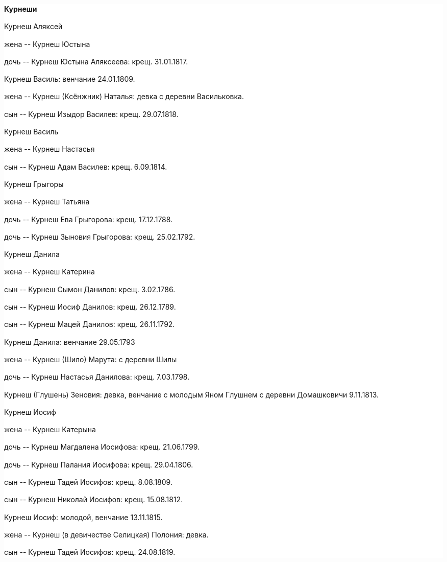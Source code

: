 **Курнеши**

Курнеш Аляксей

жена -- Курнеш Юстына

дочь -- Курнеш Юстына Аляксеева: крещ. 31.01.1817.

Курнеш Василь: венчание 24.01.1809.

жена -- Курнеш (Ксёнжник) Наталья: девка с деревни Васильковка.

сын -- Курнеш Изыдор Василев: крещ. 29.07.1818.

Курнеш Василь

жена -- Курнеш Настасья

сын -- Курнеш Адам Василев: крещ. 6.09.1814.

Курнеш Грыгоры

жена -- Курнеш Татьяна

дочь -- Курнеш Ева Грыгорова: крещ. 17.12.1788.

дочь -- Курнеш Зыновия Грыгорова: крещ. 25.02.1792.

Курнеш Данила

жена -- Курнеш Катерина

сын -- Курнеш Сымон Данилов: крещ. 3.02.1786.

сын -- Курнеш Иосиф Данилов: крещ. 26.12.1789.

сын -- Курнеш Мацей Данилов: крещ. 26.11.1792.

Курнеш Данила: венчание 29.05.1793

жена -- Курнеш (Шило) Марута: с деревни Шилы

дочь -- Курнеш Настасья Данилова: крещ. 7.03.1798.

Курнеш (Глушень) Зеновия: девка, венчание с молодым Яном Глушнем с
деревни Домашковичи 9.11.1813.

Курнеш Иосиф

жена -- Курнеш Катерына

дочь -- Курнеш Магдалена Иосифова: крещ. 21.06.1799.

дочь -- Курнеш Палания Иосифова: крещ. 29.04.1806.

сын -- Курнеш Тадей Иосифов: крещ. 8.08.1809.

сын -- Курнеш Николай Иосифов: крещ. 15.08.1812.

Курнеш Иосиф: молодой, венчание 13.11.1815.

жена -- Курнеш (в девичестве Селицкая) Полония: девка.

сын -- Курнеш Тадей Иосифов: крещ. 24.08.1819.
